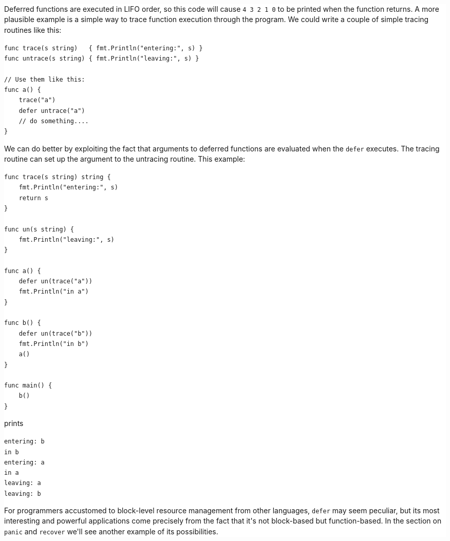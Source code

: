 
Deferred functions are executed in LIFO order, so this code will cause `4 3 2 1 0` to be printed when the function returns. A more plausible example is a simple way to trace function execution through the program. We could write a couple of simple tracing routines like this: 
    
    
    func trace(s string)   { fmt.Println("entering:", s) }
    func untrace(s string) { fmt.Println("leaving:", s) }
    
    // Use them like this:
    func a() {
        trace("a")
        defer untrace("a")
        // do something....
    }
    

We can do better by exploiting the fact that arguments to deferred functions are evaluated when the `defer` executes. The tracing routine can set up the argument to the untracing routine. This example: 
    
    
    func trace(s string) string {
        fmt.Println("entering:", s)
        return s
    }
    
    func un(s string) {
        fmt.Println("leaving:", s)
    }
    
    func a() {
        defer un(trace("a"))
        fmt.Println("in a")
    }
    
    func b() {
        defer un(trace("b"))
        fmt.Println("in b")
        a()
    }
    
    func main() {
        b()
    }
    

prints 
    
    
    entering: b
    in b
    entering: a
    in a
    leaving: a
    leaving: b
    

For programmers accustomed to block-level resource management from other languages, `defer` may seem peculiar, but its most interesting and powerful applications come precisely from the fact that it's not block-based but function-based. In the section on `panic` and `recover` we'll see another example of its possibilities. 
